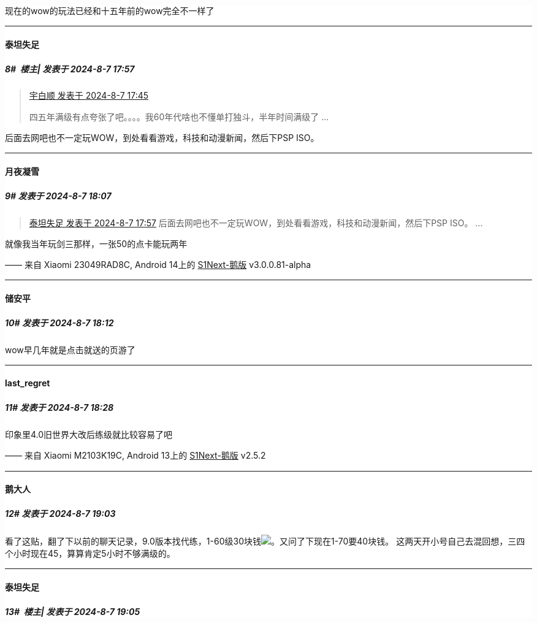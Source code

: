 现在的wow的玩法已经和十五年前的wow完全不一样了

*****

####  泰坦失足  
##### 8#         楼主| 发表于 2024-8-7 17:57

<blockquote><a href="httphttps://bbs.saraba1st.com/2b/forum.php?mod=redirect&amp;goto=findpost&amp;pid=65825312&amp;ptid=2194274" target="_blank">宇白顺 发表于 2024-8-7 17:45</a>

四五年满级有点夸张了吧。。。。我60年代啥也不懂单打独斗，半年时间满级了 ...</blockquote>
后面去网吧也不一定玩WOW，到处看看游戏，科技和动漫新闻，然后下PSP ISO。

*****

####  月夜凝雪  
##### 9#       发表于 2024-8-7 18:07

<blockquote><a href="httphttps://bbs.saraba1st.com/2b/forum.php?mod=redirect&amp;goto=findpost&amp;pid=65825436&amp;ptid=2194274" target="_blank">泰坦失足 发表于 2024-8-7 17:57</a>
后面去网吧也不一定玩WOW，到处看看游戏，科技和动漫新闻，然后下PSP ISO。 ...</blockquote>
就像我当年玩剑三那样，一张50的点卡能玩两年

—— 来自 Xiaomi 23049RAD8C, Android 14上的 [S1Next-鹅版](https://github.com/ykrank/S1-Next/releases) v3.0.0.81-alpha

*****

####  储安平  
##### 10#       发表于 2024-8-7 18:12

wow早几年就是点击就送的页游了

*****

####  last_regret  
##### 11#       发表于 2024-8-7 18:28

印象里4.0旧世界大改后练级就比较容易了吧

—— 来自 Xiaomi M2103K19C, Android 13上的 [S1Next-鹅版](https://github.com/ykrank/S1-Next/releases) v2.5.2

*****

####  鹅大人  
##### 12#       发表于 2024-8-7 19:03

看了这贴，翻了下以前的聊天记录，9.0版本找代练，1-60级30块钱<img src="https://static.saraba1st.com/image/smiley/face2017/226.png" referrerpolicy="no-referrer">。又问了下现在1-70要40块钱。
这两天开小号自己去混回想，三四个小时现在45，算算肯定5小时不够满级的。

*****

####  泰坦失足  
##### 13#         楼主| 发表于 2024-8-7 19:05
